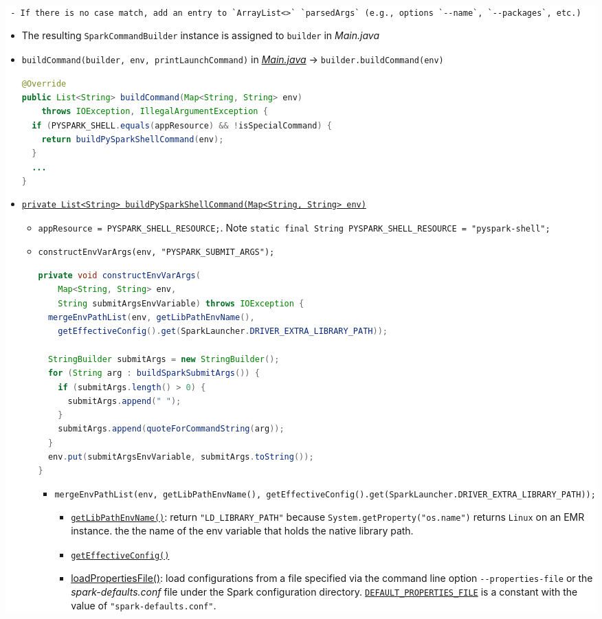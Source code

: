      - If there is no case match, add an entry to `ArrayList<>` `parsedArgs` (e.g., options `--name`, `--packages`, etc.)


  - The resulting `SparkCommandBuilder` instance is assigned to `builder` in *Main.java*
     
- `buildCommand(builder, env, printLaunchCommand)` in [*Main.java*](https://github.com/apache/spark/blob/master/launcher/src/main/java/org/apache/spark/launcher/Main.java) -> `builder.buildCommand(env)` 

  ```java
  @Override
  public List<String> buildCommand(Map<String, String> env)
      throws IOException, IllegalArgumentException {
    if (PYSPARK_SHELL.equals(appResource) && !isSpecialCommand) {
      return buildPySparkShellCommand(env);
    } 
    ...
  }
  ```

- [`private List<String> buildPySparkShellCommand(Map<String, String> env)`](https://github.com/apache/spark/blob/master/launcher/src/main/java/org/apache/spark/launcher/SparkSubmitCommandBuilder.java#L333C3-L385C4)

  - `appResource = PYSPARK_SHELL_RESOURCE;`. Note `static final String PYSPARK_SHELL_RESOURCE = "pyspark-shell";`
    
  - `constructEnvVarArgs(env, "PYSPARK_SUBMIT_ARGS");`
  
    ```java
    private void constructEnvVarArgs(
        Map<String, String> env,
        String submitArgsEnvVariable) throws IOException {
      mergeEnvPathList(env, getLibPathEnvName(),
        getEffectiveConfig().get(SparkLauncher.DRIVER_EXTRA_LIBRARY_PATH));
  
      StringBuilder submitArgs = new StringBuilder();
      for (String arg : buildSparkSubmitArgs()) {
        if (submitArgs.length() > 0) {
          submitArgs.append(" ");
        }
        submitArgs.append(quoteForCommandString(arg));
      }
      env.put(submitArgsEnvVariable, submitArgs.toString());
    }
    ```
    - `mergeEnvPathList(env, getLibPathEnvName(), getEffectiveConfig().get(SparkLauncher.DRIVER_EXTRA_LIBRARY_PATH));`
      
       -  [`getLibPathEnvName()`](https://github.com/apache/spark/blob/master/launcher/src/main/java/org/apache/spark/launcher/CommandBuilderUtils.java#L90C3-L102C4): return `"LD_LIBRARY_PATH"` because `System.getProperty("os.name")` returns `Linux` on an EMR instance.  the the name of the env variable that holds the native library path.
         
       -  [`getEffectiveConfig()`](https://github.com/apache/spark/blob/master/launcher/src/main/java/org/apache/spark/launcher/AbstractCommandBuilder.java#L274C3-L284C4)
         - [loadPropertiesFile()](https://github.com/apache/spark/blob/master/launcher/src/main/java/org/apache/spark/launcher/AbstractCommandBuilder.java#L286C3-L311C4): load configurations from a file specified via the command line option `--properties-file` or the *spark-defaults.conf* file under the Spark configuration directory. [`DEFAULT_PROPERTIES_FILE`](https://github.com/apache/spark/blob/master/launcher/src/main/java/org/apache/spark/launcher/CommandBuilderUtils.java#L31) is a constant with the value of `"spark-defaults.conf"`.
     
